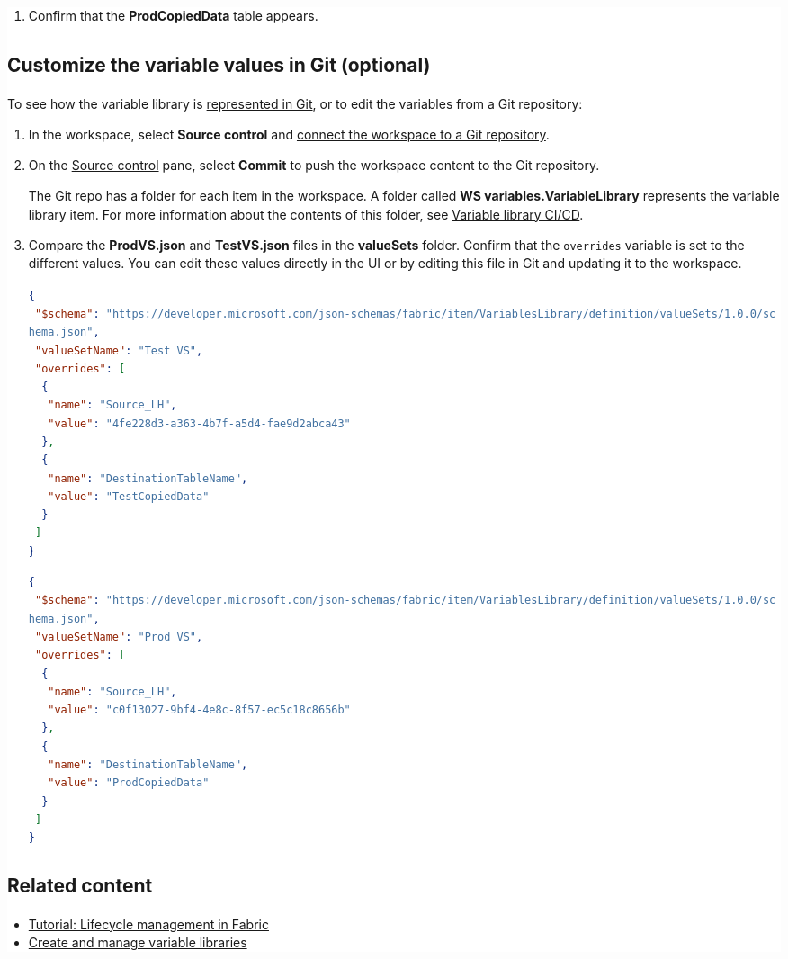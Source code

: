    1. Confirm that the **ProdCopiedData** table appears.

## Customize the variable values in Git (optional)

To see how the variable library is [represented in Git](./variable-library-cicd.md), or to edit the variables from a Git repository:

1. In the workspace, select **Source control** and [connect the workspace to a Git repository](../git-integration/git-get-started.md#connect-a-workspace-to-a-git-repo).

1. On the [Source control](../git-integration/git-get-started.md#commit-changes-to-git) pane, select **Commit** to push the workspace content to the Git repository.

   The Git repo has a folder for each item in the workspace. A folder called **WS variables.VariableLibrary** represents the variable library item. For more information about the contents of this folder, see [Variable library CI/CD](./variable-library-cicd.md).

1. Compare the **ProdVS.json** and **TestVS.json** files in the **valueSets** folder. Confirm that the `overrides` variable is set to the different values. You can edit these values directly in the UI or by editing this file in Git and updating it to the workspace.

    ```json
    {
     "$schema": "https://developer.microsoft.com/json-schemas/fabric/item/VariablesLibrary/definition/valueSets/1.0.0/schema.json",
     "valueSetName": "Test VS",
     "overrides": [
      {
       "name": "Source_LH",
       "value": "4fe228d3-a363-4b7f-a5d4-fae9d2abca43"
      },
      {
       "name": "DestinationTableName",
       "value": "TestCopiedData"
      }
     ]
    }
    ```

    ```json
    {
     "$schema": "https://developer.microsoft.com/json-schemas/fabric/item/VariablesLibrary/definition/valueSets/1.0.0/schema.json",
     "valueSetName": "Prod VS",
     "overrides": [
      {
       "name": "Source_LH",
       "value": "c0f13027-9bf4-4e8c-8f57-ec5c18c8656b"
      },
      {
       "name": "DestinationTableName",
       "value": "ProdCopiedData"
      }
     ]
    }
    ```

## Related content

* [Tutorial: Lifecycle management in Fabric](../cicd-tutorial.md)
* [Create and manage variable libraries](./get-started-variable-libraries.md)
